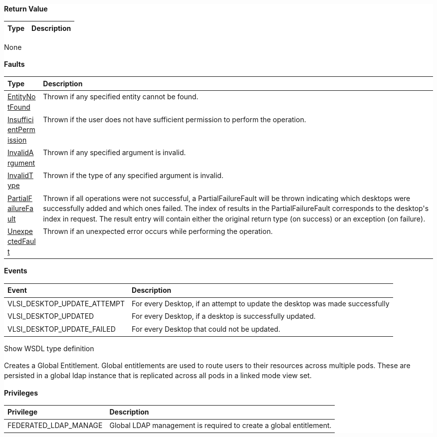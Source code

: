 


**Return Value**

Type | Description
:---|:---
None



**Faults**

Type | Description
:---|:---
[EntityNotFound](../2406/../2406/vdi.fault.EntityNotFound.md)| Thrown if any specified entity cannot be found.
[InsufficientPermission](../2406/../2406/vdi.fault.InsufficientPermission.md)| Thrown if the user does not have sufficient permission to perform the operation.
[InvalidArgument](../2406/../2406/vdi.fault.InvalidArgument.md)| Thrown if any specified argument is invalid.
[InvalidType](../2406/../2406/vdi.fault.InvalidType.md)| Thrown if the type of any specified argument is invalid.
[PartialFailureFault](../2406/../2406/vdi.fault.PartialFailureFault.md)| Thrown if all operations were not successful, a PartialFailureFault will be thrown indicating which desktops were successfully added and which ones failed. The index of results in the PartialFailureFault corresponds to the desktop's index in request. The result entry will contain either the original return type (on success) or an exception (on failure).
[UnexpectedFault](../2406/../2406/vdi.fault.UnexpectedFault.md)| Thrown if an unexpected error occurs while performing the operation.



**Events**

Event | Description
:---|:---
VLSI_DESKTOP_UPDATE_ATTEMPT|  For every Desktop, if an attempt to update the desktop was made successfully
VLSI_DESKTOP_UPDATED|  For every Desktop, if a desktop is successfully updated.
VLSI_DESKTOP_UPDATE_FAILED|  For every Desktop that could not be updated.

Show WSDL type definition







Creates a Global Entitlement. Global entitlements are used to route users to their resources across multiple pods. These are persisted in a global ldap instance that is replicated across all pods in a linked mode view set.


**Privileges**

Privilege | Description
:---|:---
FEDERATED_LDAP_MANAGE|  Global LDAP management is required to create a global entitlement.

